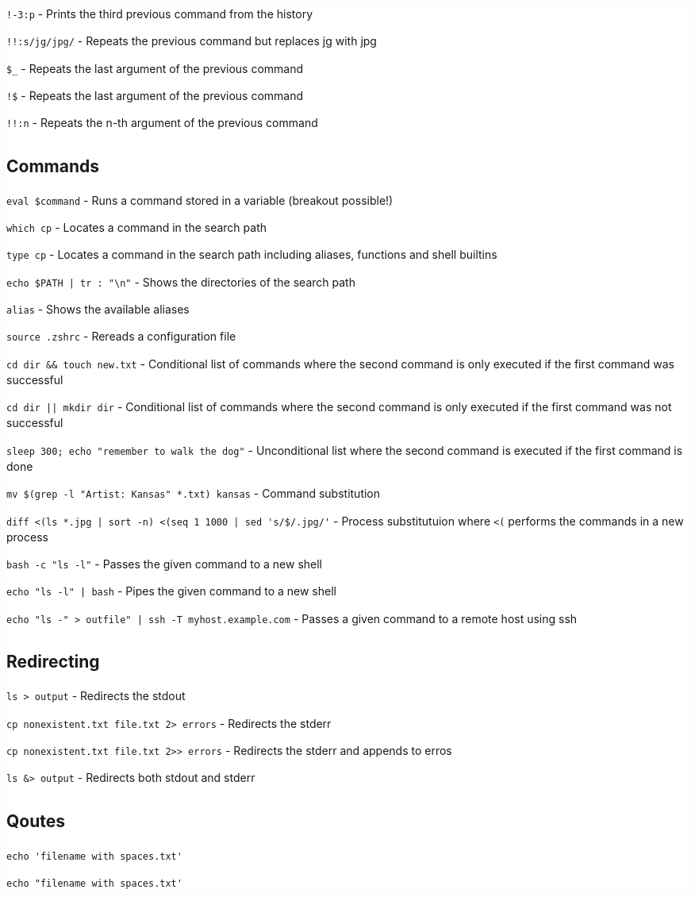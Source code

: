 `!-3:p` - Prints the third previous command from the history

`!!:s/jg/jpg/` - Repeats the previous command but replaces jg with jpg

`$_` - Repeats the last argument of the previous command

`!$` - Repeats the last argument of the previous command

`!!:n` - Repeats the n-th argument of the previous command 

## Commands

`eval $command` - Runs a command stored in a variable (breakout possible!)

`which cp` - Locates a command in the search path

`type cp` - Locates a command in the search path including aliases, functions and shell builtins

`echo $PATH | tr : "\n"` - Shows the directories of the search path

`alias` - Shows the available aliases

`source .zshrc` - Rereads a configuration file

`cd dir && touch new.txt` - Conditional list of commands where the second command is only executed if the first command was successful

`cd dir || mkdir dir` - Conditional list of commands where the second command is only executed if the first command was not successful

`sleep 300; echo "remember to walk the dog"` - Unconditional list where the second command is executed if the first command is done

`mv $(grep -l "Artist: Kansas" *.txt) kansas` - Command substitution

`diff <(ls *.jpg | sort -n) <(seq 1 1000 | sed 's/$/.jpg/'` - Process substitutuion where `<(` performs the commands in a new process

`bash -c "ls -l"` - Passes the given command to a new shell

`echo "ls -l" | bash` - Pipes the given command to a new shell

`echo "ls -" > outfile" | ssh -T myhost.example.com` - Passes a given command to a remote host using ssh

## Redirecting

`ls > output` - Redirects the stdout

`cp nonexistent.txt file.txt 2> errors` - Redirects the stderr

`cp nonexistent.txt file.txt 2>> errors` - Redirects the stderr and appends to erros

`ls &> output` - Redirects both stdout and stderr

## Qoutes

`echo 'filename with spaces.txt'`

`echo "filename with spaces.txt'`
